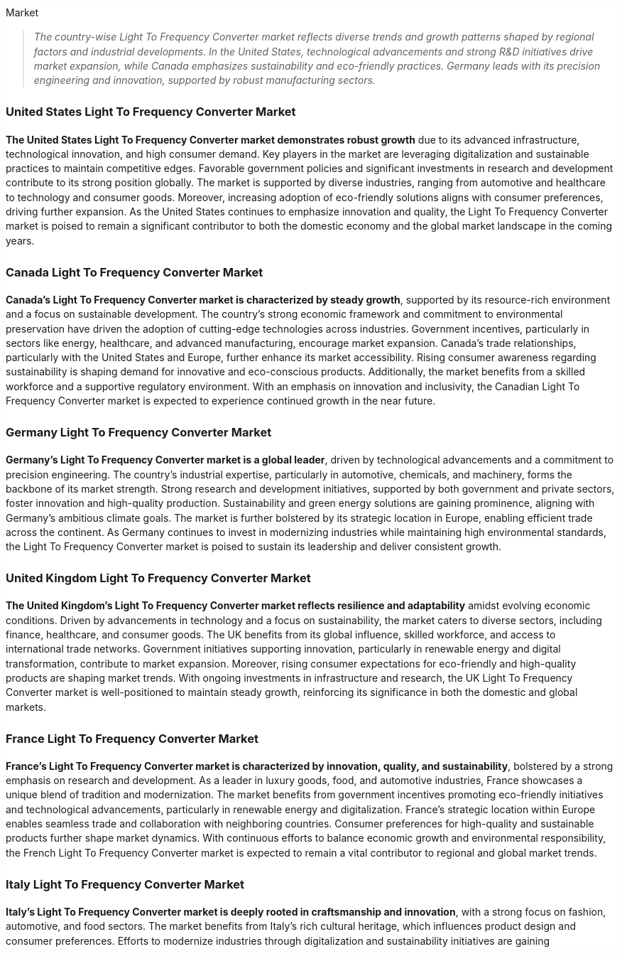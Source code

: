 Market<br /></span></h1><blockquote><p><em><span class="">The country-wise Light To Frequency Converter market reflects diverse trends and growth patterns shaped by regional factors and industrial developments. In the United States, technological advancements and strong R&amp;D initiatives drive market expansion, while Canada emphasizes sustainability and eco-friendly practices. Germany leads with its precision engineering and innovation, supported by robust manufacturing sectors.</span></em></p></blockquote><h3><strong>United States Light To Frequency Converter Market</strong></h3><p><strong>The United States Light To Frequency Converter market demonstrates robust growth</strong> due to its advanced infrastructure, technological innovation, and high consumer demand. Key players in the market are leveraging digitalization and sustainable practices to maintain competitive edges. Favorable government policies and significant investments in research and development contribute to its strong position globally. The market is supported by diverse industries, ranging from automotive and healthcare to technology and consumer goods. Moreover, increasing adoption of eco-friendly solutions aligns with consumer preferences, driving further expansion. As the United States continues to emphasize innovation and quality, the Light To Frequency Converter market is poised to remain a significant contributor to both the domestic economy and the global market landscape in the coming years.</p><h3><strong>Canada Light To Frequency Converter Market</strong></h3><p><strong>Canada&rsquo;s Light To Frequency Converter market is characterized by steady growth</strong>, supported by its resource-rich environment and a focus on sustainable development. The country&rsquo;s strong economic framework and commitment to environmental preservation have driven the adoption of cutting-edge technologies across industries. Government incentives, particularly in sectors like energy, healthcare, and advanced manufacturing, encourage market expansion. Canada&rsquo;s trade relationships, particularly with the United States and Europe, further enhance its market accessibility. Rising consumer awareness regarding sustainability is shaping demand for innovative and eco-conscious products. Additionally, the market benefits from a skilled workforce and a supportive regulatory environment. With an emphasis on innovation and inclusivity, the Canadian Light To Frequency Converter market is expected to experience continued growth in the near future.</p><h3><strong>Germany Light To Frequency Converter Market</strong></h3><p><strong>Germany&rsquo;s Light To Frequency Converter market is a global leader</strong>, driven by technological advancements and a commitment to precision engineering. The country&rsquo;s industrial expertise, particularly in automotive, chemicals, and machinery, forms the backbone of its market strength. Strong research and development initiatives, supported by both government and private sectors, foster innovation and high-quality production. Sustainability and green energy solutions are gaining prominence, aligning with Germany&rsquo;s ambitious climate goals. The market is further bolstered by its strategic location in Europe, enabling efficient trade across the continent. As Germany continues to invest in modernizing industries while maintaining high environmental standards, the Light To Frequency Converter market is poised to sustain its leadership and deliver consistent growth.</p><h3><strong>United Kingdom Light To Frequency Converter Market</strong></h3><p><strong>The United Kingdom&rsquo;s Light To Frequency Converter market reflects resilience and adaptability</strong> amidst evolving economic conditions. Driven by advancements in technology and a focus on sustainability, the market caters to diverse sectors, including finance, healthcare, and consumer goods. The UK benefits from its global influence, skilled workforce, and access to international trade networks. Government initiatives supporting innovation, particularly in renewable energy and digital transformation, contribute to market expansion. Moreover, rising consumer expectations for eco-friendly and high-quality products are shaping market trends. With ongoing investments in infrastructure and research, the UK Light To Frequency Converter market is well-positioned to maintain steady growth, reinforcing its significance in both the domestic and global markets.</p><h3><strong>France Light To Frequency Converter Market</strong></h3><p><strong>France&rsquo;s Light To Frequency Converter market is characterized by innovation, quality, and sustainability</strong>, bolstered by a strong emphasis on research and development. As a leader in luxury goods, food, and automotive industries, France showcases a unique blend of tradition and modernization. The market benefits from government incentives promoting eco-friendly initiatives and technological advancements, particularly in renewable energy and digitalization. France&rsquo;s strategic location within Europe enables seamless trade and collaboration with neighboring countries. Consumer preferences for high-quality and sustainable products further shape market dynamics. With continuous efforts to balance economic growth and environmental responsibility, the French Light To Frequency Converter market is expected to remain a vital contributor to regional and global market trends.</p><h3><strong>Italy Light To Frequency Converter Market</strong></h3><p><strong>Italy&rsquo;s Light To Frequency Converter market is deeply rooted in craftsmanship and innovation</strong>, with a strong focus on fashion, automotive, and food sectors. The market benefits from Italy&rsquo;s rich cultural heritage, which influences product design and consumer preferences. Efforts to modernize industries through digitalization and sustainability initiatives are gaining
